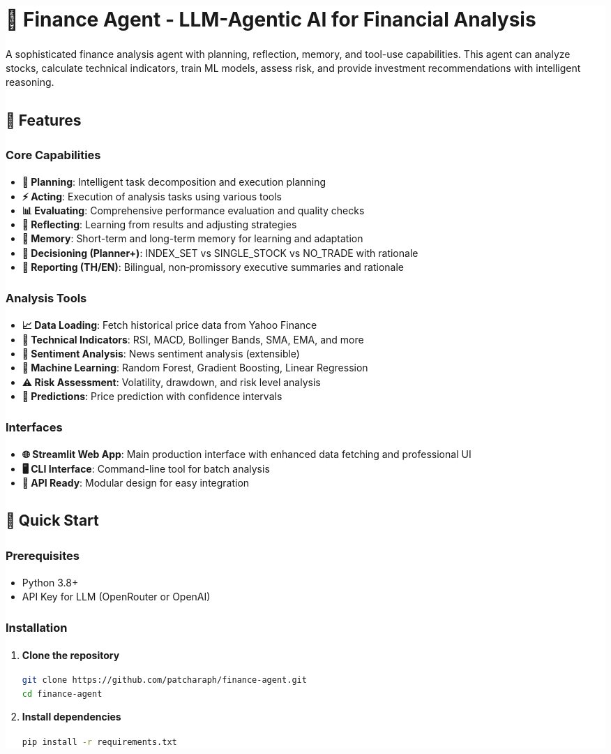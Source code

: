 # 🤖 Finance Agent - LLM-Agentic AI for Financial Analysis

A sophisticated finance analysis agent with planning, reflection, memory, and tool-use capabilities. This agent can analyze stocks, calculate technical indicators, train ML models, assess risk, and provide investment recommendations with intelligent reasoning.

## 🌟 Features

### Core Capabilities
- **🧠 Planning**: Intelligent task decomposition and execution planning
- **⚡ Acting**: Execution of analysis tasks using various tools
- **📊 Evaluating**: Comprehensive performance evaluation and quality checks
- **🔄 Reflecting**: Learning from results and adjusting strategies
- **💾 Memory**: Short-term and long-term memory for learning and adaptation
 - **🧭 Decisioning (Planner+)**: INDEX_SET vs SINGLE_STOCK vs NO_TRADE with rationale
 - **📝 Reporting (TH/EN)**: Bilingual, non‑promissory executive summaries and rationale

### Analysis Tools
- **📈 Data Loading**: Fetch historical price data from Yahoo Finance
- **🔧 Technical Indicators**: RSI, MACD, Bollinger Bands, SMA, EMA, and more
- **📰 Sentiment Analysis**: News sentiment analysis (extensible)
- **🤖 Machine Learning**: Random Forest, Gradient Boosting, Linear Regression
- **⚠️ Risk Assessment**: Volatility, drawdown, and risk level analysis
- **🔮 Predictions**: Price prediction with confidence intervals

### Interfaces
- **🌐 Streamlit Web App**: Main production interface with enhanced data fetching and professional UI
- **🖥️ CLI Interface**: Command-line tool for batch analysis
- **🔌 API Ready**: Modular design for easy integration

## 🚀 Quick Start

### Prerequisites
- Python 3.8+
- API Key for LLM (OpenRouter or OpenAI)

### Installation

1. **Clone the repository**
   ```bash
   git clone https://github.com/patcharaph/finance-agent.git
   cd finance-agent
   ```

2. **Install dependencies**
   ```bash
   pip install -r requirements.txt
   ```
